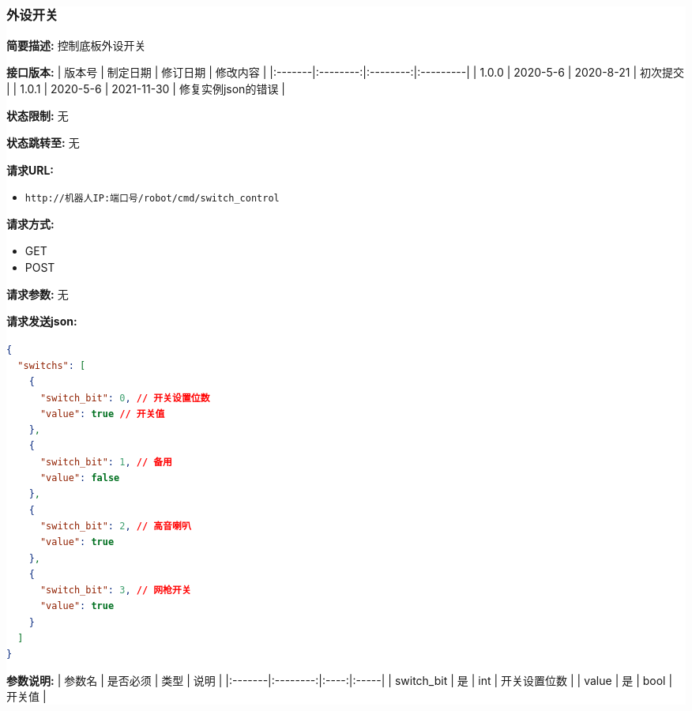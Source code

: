 ### 外设开关

**简要描述:**
控制底板外设开关

**接口版本:**
| 版本号 | 制定日期 | 修订日期 | 修改内容 |
|:-------|:--------:|:--------:|:---------|
| 1.0.0  | 2020-5-6 | 2020-8-21 | 初次提交 |
| 1.0.1  | 2020-5-6 | 2021-11-30 | 修复实例json的错误 |

**状态限制:** 无

**状态跳转至:** 无

**请求URL:** 
- `http://机器人IP:端口号/robot/cmd/switch_control`

**请求方式:**
- GET
- POST

**请求参数:** 无

**请求发送json:**
```json
{
  "switchs": [
    {
      "switch_bit": 0, // 开关设置位数
      "value": true // 开关值
    },
    {
      "switch_bit": 1, // 备用
      "value": false
    },
    {
      "switch_bit": 2, // ⾼⾳喇叭
      "value": true
    },
    {
      "switch_bit": 3, // ⽹枪开关
      "value": true
    }
  ]
}
```

**参数说明:**
| 参数名 | 是否必须 | 类型 | 说明 |
|:-------|:--------:|:----:|:-----|
| switch_bit | 是 | int | 开关设置位数 |
| value | 是 | bool | 开关值 |
